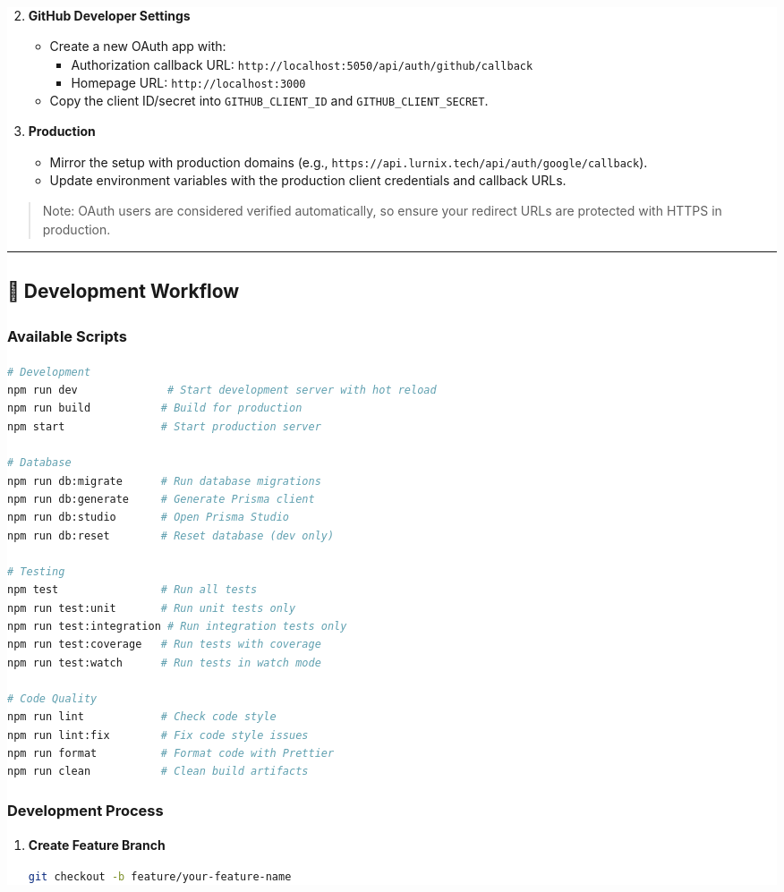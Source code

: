 2. **GitHub Developer Settings**
   - Create a new OAuth app with:
     - Authorization callback URL: `http://localhost:5050/api/auth/github/callback`
     - Homepage URL: `http://localhost:3000`
   - Copy the client ID/secret into `GITHUB_CLIENT_ID` and `GITHUB_CLIENT_SECRET`.

3. **Production**
   - Mirror the setup with production domains (e.g., `https://api.lurnix.tech/api/auth/google/callback`).
   - Update environment variables with the production client credentials and callback URLs.

> Note: OAuth users are considered verified automatically, so ensure your redirect URLs are protected with HTTPS in production.

---

## 🔄 Development Workflow

### Available Scripts

```bash
# Development
npm run dev              # Start development server with hot reload
npm run build           # Build for production
npm start               # Start production server

# Database
npm run db:migrate      # Run database migrations
npm run db:generate     # Generate Prisma client
npm run db:studio       # Open Prisma Studio
npm run db:reset        # Reset database (dev only)

# Testing
npm test                # Run all tests
npm run test:unit       # Run unit tests only
npm run test:integration # Run integration tests only
npm run test:coverage   # Run tests with coverage
npm run test:watch      # Run tests in watch mode

# Code Quality
npm run lint            # Check code style
npm run lint:fix        # Fix code style issues
npm run format          # Format code with Prettier
npm run clean           # Clean build artifacts
```

### Development Process

1. **Create Feature Branch**
   ```bash
   git checkout -b feature/your-feature-name
   ```
